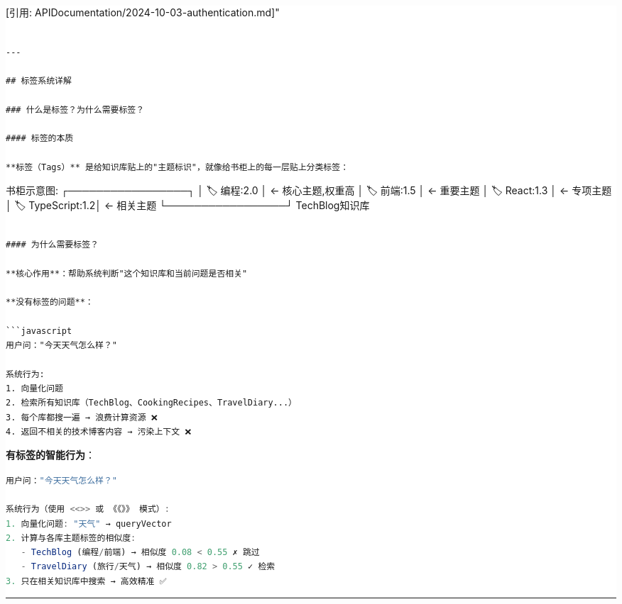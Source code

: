 [引用: APIDocumentation/2024-10-03-authentication.md]"
```

---

## 标签系统详解

### 什么是标签？为什么需要标签？

#### 标签的本质

**标签（Tags）** 是给知识库贴上的"主题标识"，就像给书柜上的每一层贴上分类标签：

```
书柜示意图:
┌─────────────────┐
│ 🏷️ 编程:2.0      │ ← 核心主题,权重高
│ 🏷️ 前端:1.5      │ ← 重要主题
│ 🏷️ React:1.3     │ ← 专项主题
│ 🏷️ TypeScript:1.2│ ← 相关主题
└─────────────────┘
  TechBlog知识库
```

#### 为什么需要标签？

**核心作用**：帮助系统判断"这个知识库和当前问题是否相关"

**没有标签的问题**：

```javascript
用户问："今天天气怎么样？"

系统行为:
1. 向量化问题
2. 检索所有知识库（TechBlog、CookingRecipes、TravelDiary...）
3. 每个库都搜一遍 → 浪费计算资源 ❌
4. 返回不相关的技术博客内容 → 污染上下文 ❌
```

**有标签的智能行为**：

```javascript
用户问："今天天气怎么样？"

系统行为（使用 <<>> 或 《《》》 模式）:
1. 向量化问题: "天气" → queryVector
2. 计算与各库主题标签的相似度:
   - TechBlog (编程/前端) → 相似度 0.08 < 0.55 ✗ 跳过
   - TravelDiary (旅行/天气) → 相似度 0.82 > 0.55 ✓ 检索
3. 只在相关知识库中搜索 → 高效精准 ✅
```

---
